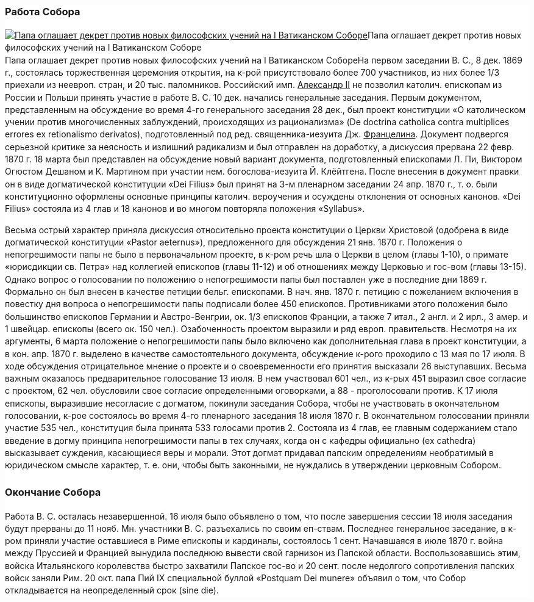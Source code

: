 ### Работа Собора

[![Папа оглашает декрет против новых философских учений на I Ватиканском Соборе](https://pravenc.ru/data/469/458/1234/1i200.jpg "Кликните для увеличения картинки")](https://pravenc.ru/data/469/458/1234/1i400.jpg)Папа оглашает декрет против новых философских учений на I Ватиканском Соборе  
Папа оглашает декрет против новых философских учений на I Ватиканском СобореНа первом заседании В. С., 8 дек. 1869 г., состоялась торжественная церемония открытия, на к-рой присутствовало более 700 участников, из них более 1/3 приехали из неевроп. стран, и 20 тыс. паломников. Российский имп. [Александр II](<https://pravenc.ru/text/АЛЕКСАНДР II.html>) не позволил католич. епископам из России и Польши принять участие в работе В. С. 10 дек. начались генеральные заседания. Первым документом, представленным на обсуждение во время 4-го генерального заседания 28 дек., был проект конституции «О католическом учении против многочисленных заблуждений, происходящих из рационализма» (De doctrina catholica contra multiplices errores ex retionalismo derivatos), подготовленный под ред. священника-иезуита Дж. [Францелина](https://pravenc.ru/text/Францелина.html). Документ подвергся серьезной критике за неясность и излишний радикализм и был отправлен на доработку, а дискуссия прервана 22 февр. 1870 г. 18 марта был представлен на обсуждение новый вариант документа, подготовленный епископами Л. Пи, Виктором Огюстом Дешаном и К. Мартином при участии нем. богослова-иезуита Й. Клёйтгена. После внесения в документ правки он в виде догматической конституции «Dei Filius» был принят на 3-м пленарном заседании 24 апр. 1870 г., т. о. были конституционно оформлены основные принципы католич. вероучения и осуждены отклонения от основных канонов. «Dei Filius» состояла из 4 глав и 18 канонов и во многом повторяла положения «Syllabus».

Весьма острый характер приняла дискуссия относительно проекта конституции о Церкви Христовой (одобрена в виде догматической конституции «Pastor aeternus»), предложенного для обсуждения 21 янв. 1870 г. Положения о непогрешимости папы не было в первоначальном проекте, в к-ром речь шла о Церкви в целом (главы 1-10), о примате «юрисдикции св. Петра» над коллегией епископов (главы 11-12) и об отношениях между Церковью и гос-вом (главы 13-15). Однако вопрос о голосовании по положению о непогрешимости папы был поставлен уже в последние дни 1869 г. Формально он был внесен в качестве петиции бельг. епископами. В нач. янв. 1870 г. петицию с пожеланием включения в повестку дня вопроса о непогрешимости папы подписали более 450 епископов. Противниками этого положения было большинство епископов Германии и Австро-Венгрии, ок. 1/3 епископов Франции, а также 7 итал., 2 англ. и 2 ирл., 3 амер. и 1 швейцар. епископы (всего ок. 150 чел.). Озабоченность проектом выразили и ряд европ. правительств. Несмотря на их аргументы, 6 марта положение о непогрешимости папы было включено как дополнительная глава в проект конституции, а в кон. апр. 1870 г. выделено в качестве самостоятельного документа, обсуждение к-рого проходило с 13 мая по 17 июля. В ходе обсуждения отрицательное мнение о проекте и о своевременности его принятия высказали 26 выступавших. Весьма важным оказалось предварительное голосование 13 июля. В нем участвовал 601 чел., из к-рых 451 выразил свое согласие с проектом, 62 чел. обусловили свое согласие определенными оговорками, а 88 - проголосовали против. К 17 июля епископы, выразившие несогласие с догматом, покинули заседания Собора, чтобы не участвовать в окончательном голосовании, к-рое состоялось во время 4-го пленарного заседания 18 июля 1870 г. В окончательном голосовании приняли участие 535 чел., конституция была принята 533 голосами против 2. Состояла из 4 глав, ее главным содержанием стало введение в догму принципа непогрешимости папы в тех случаях, когда он с кафедры официально (ex cathedra) высказывает суждения, касающиеся веры и морали. Этот догмат придавал папским определениям необратимый в юридическом смысле характер, т. е. они, чтобы быть законными, не нуждались в утверждении церковным Собором.

### Окончание Собора

Работа В. С. осталась незавершенной. 16 июля было объявлено о том, что после завершения сессии 18 июля заседания будут прерваны до 11 нояб. Мн. участники В. С. разъехались по своим еп-ствам. Последнее генеральное заседание, в к-ром приняли участие оставшиеся в Риме епископы и кардиналы, состоялось 1 сент. Начавшаяся в июле 1870 г. война между Пруссией и Францией вынудила последнюю вывести свой гарнизон из Папской области. Воспользовавшись этим, войска Итальянского королевства быстро захватили Папское гос-во и 20 сент. после недолгого сопротивления папских войск заняли Рим. 20 окт. папа Пий IX специальной буллой «Postquam Dei munere» объявил о том, что Собор откладывается на неопределенный срок (sine die).
